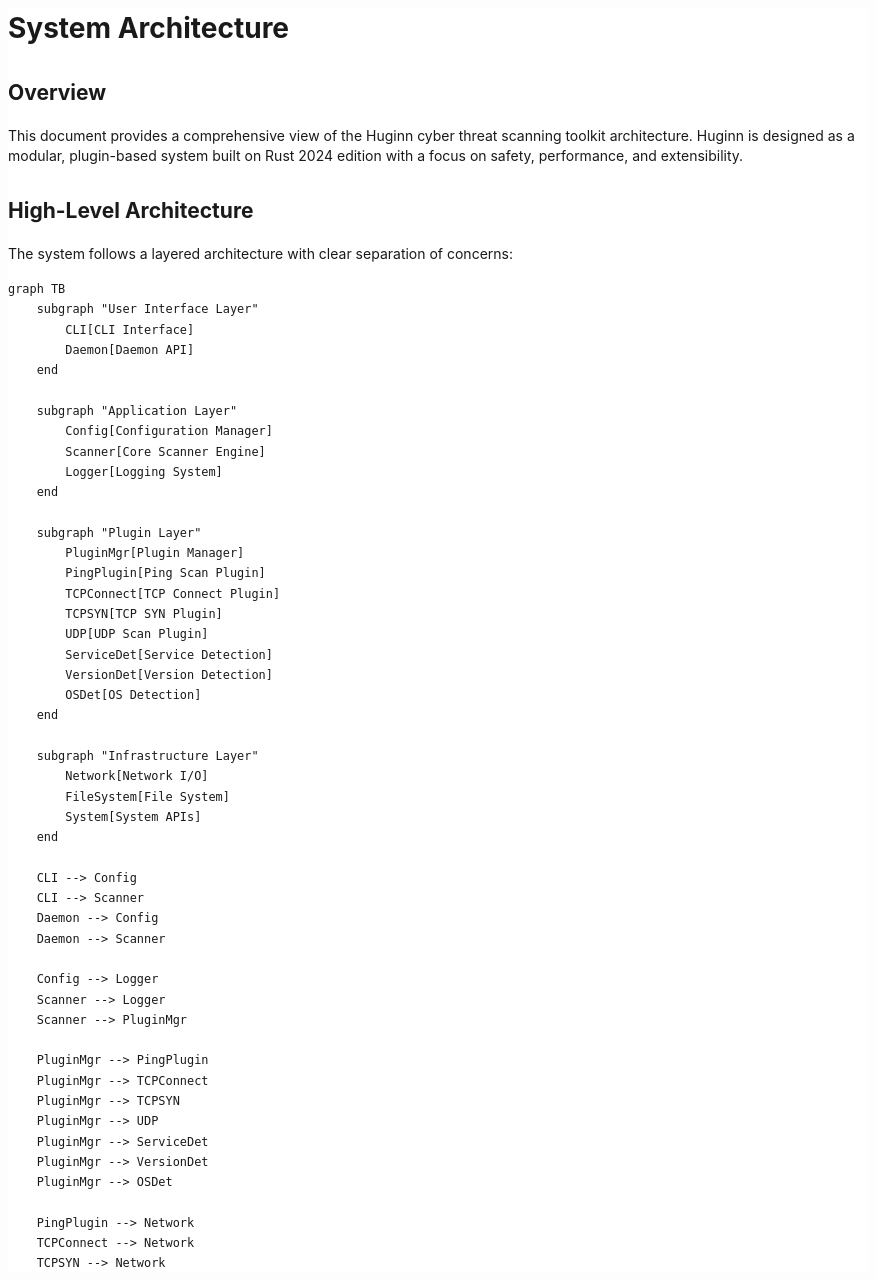 # System Architecture

## Overview

This document provides a comprehensive view of the Huginn cyber threat scanning toolkit architecture. Huginn is designed as a modular, plugin-based system built on Rust 2024 edition with a focus on safety, performance, and extensibility.

## High-Level Architecture

The system follows a layered architecture with clear separation of concerns:

```mermaid
graph TB
    subgraph "User Interface Layer"
        CLI[CLI Interface]
        Daemon[Daemon API]
    end
    
    subgraph "Application Layer"
        Config[Configuration Manager]
        Scanner[Core Scanner Engine]
        Logger[Logging System]
    end
    
    subgraph "Plugin Layer"
        PluginMgr[Plugin Manager]
        PingPlugin[Ping Scan Plugin]
        TCPConnect[TCP Connect Plugin]
        TCPSYN[TCP SYN Plugin]
        UDP[UDP Scan Plugin]
        ServiceDet[Service Detection]
        VersionDet[Version Detection]
        OSDet[OS Detection]
    end
    
    subgraph "Infrastructure Layer"
        Network[Network I/O]
        FileSystem[File System]
        System[System APIs]
    end
    
    CLI --> Config
    CLI --> Scanner
    Daemon --> Config
    Daemon --> Scanner
    
    Config --> Logger
    Scanner --> Logger
    Scanner --> PluginMgr
    
    PluginMgr --> PingPlugin
    PluginMgr --> TCPConnect
    PluginMgr --> TCPSYN
    PluginMgr --> UDP
    PluginMgr --> ServiceDet
    PluginMgr --> VersionDet
    PluginMgr --> OSDet
    
    PingPlugin --> Network
    TCPConnect --> Network
    TCPSYN --> Network
```
